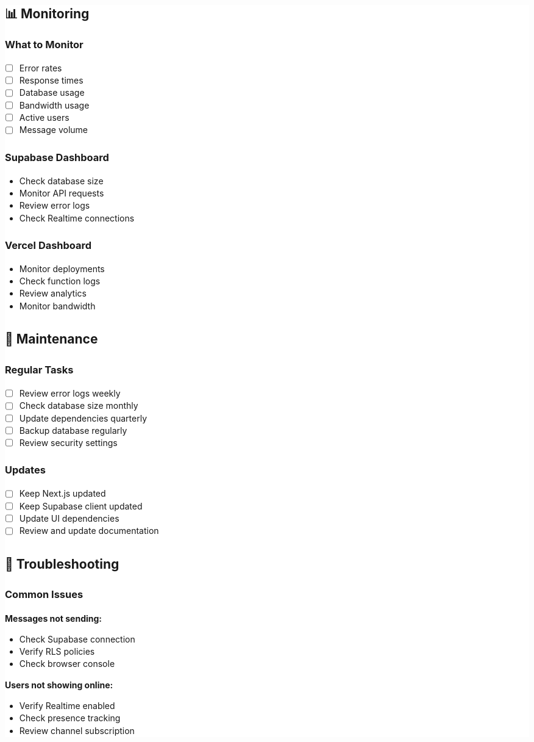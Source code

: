 ## 📊 Monitoring

### What to Monitor
- [ ] Error rates
- [ ] Response times
- [ ] Database usage
- [ ] Bandwidth usage
- [ ] Active users
- [ ] Message volume

### Supabase Dashboard
- Check database size
- Monitor API requests
- Review error logs
- Check Realtime connections

### Vercel Dashboard
- Monitor deployments
- Check function logs
- Review analytics
- Monitor bandwidth

## 🔧 Maintenance

### Regular Tasks
- [ ] Review error logs weekly
- [ ] Check database size monthly
- [ ] Update dependencies quarterly
- [ ] Backup database regularly
- [ ] Review security settings

### Updates
- [ ] Keep Next.js updated
- [ ] Keep Supabase client updated
- [ ] Update UI dependencies
- [ ] Review and update documentation

## 🐛 Troubleshooting

### Common Issues

**Messages not sending:**
- Check Supabase connection
- Verify RLS policies
- Check browser console

**Users not showing online:**
- Verify Realtime enabled
- Check presence tracking
- Review channel subscription
